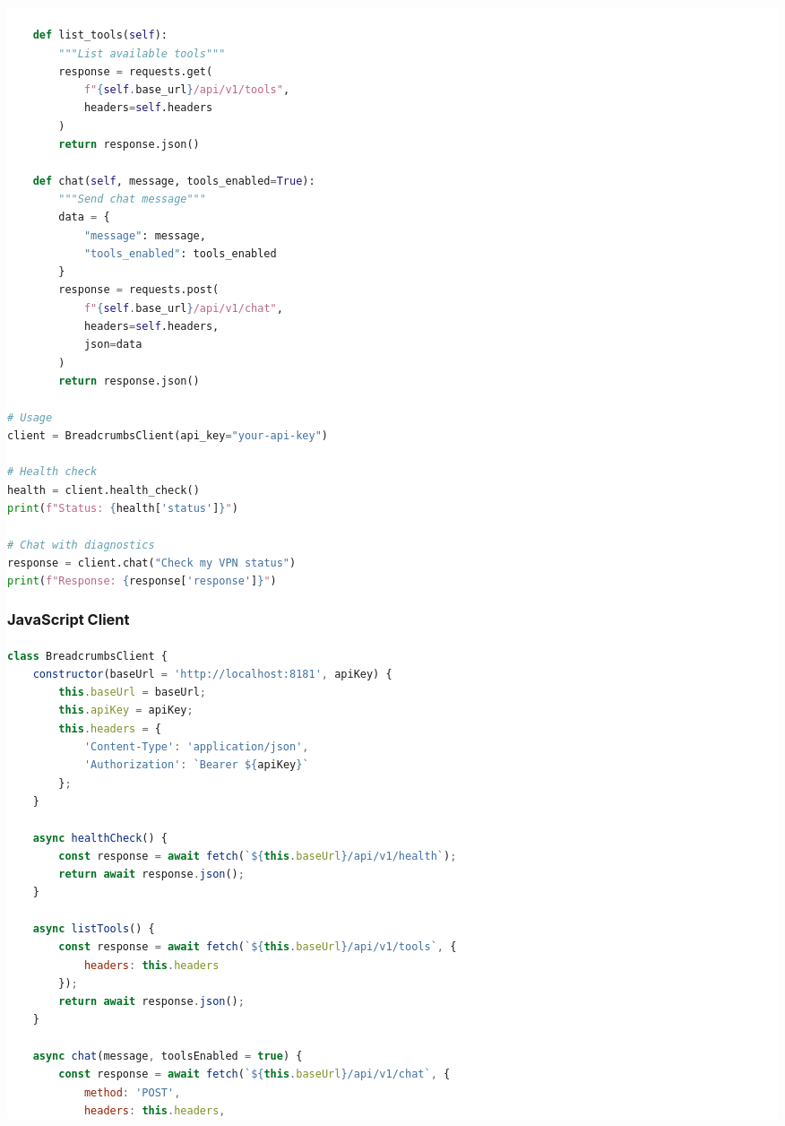 ```python
    
    def list_tools(self):
        """List available tools"""
        response = requests.get(
            f"{self.base_url}/api/v1/tools",
            headers=self.headers
        )
        return response.json()
    
    def chat(self, message, tools_enabled=True):
        """Send chat message"""
        data = {
            "message": message,
            "tools_enabled": tools_enabled
        }
        response = requests.post(
            f"{self.base_url}/api/v1/chat",
            headers=self.headers,
            json=data
        )
        return response.json()

# Usage
client = BreadcrumbsClient(api_key="your-api-key")

# Health check
health = client.health_check()
print(f"Status: {health['status']}")

# Chat with diagnostics
response = client.chat("Check my VPN status")
print(f"Response: {response['response']}")
```

### JavaScript Client

```javascript
class BreadcrumbsClient {
    constructor(baseUrl = 'http://localhost:8181', apiKey) {
        this.baseUrl = baseUrl;
        this.apiKey = apiKey;
        this.headers = {
            'Content-Type': 'application/json',
            'Authorization': `Bearer ${apiKey}`
        };
    }
    
    async healthCheck() {
        const response = await fetch(`${this.baseUrl}/api/v1/health`);
        return await response.json();
    }
    
    async listTools() {
        const response = await fetch(`${this.baseUrl}/api/v1/tools`, {
            headers: this.headers
        });
        return await response.json();
    }
    
    async chat(message, toolsEnabled = true) {
        const response = await fetch(`${this.baseUrl}/api/v1/chat`, {
            method: 'POST',
            headers: this.headers,
```